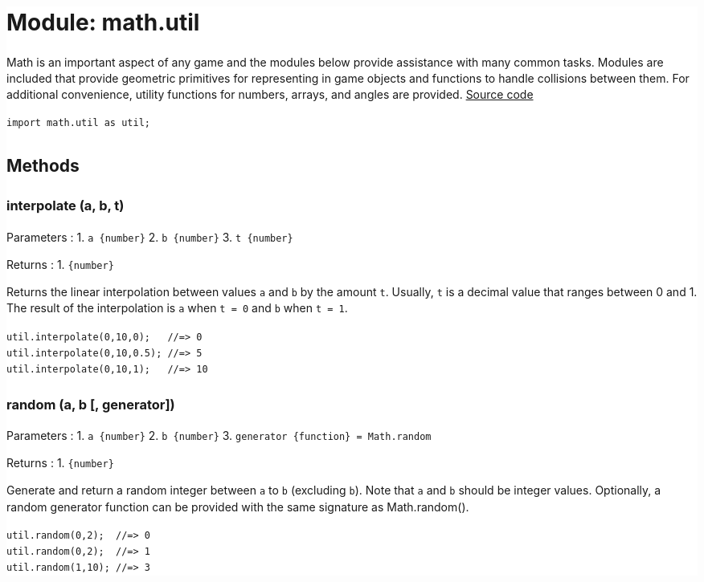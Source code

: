 # Module: math.util

Math is an important aspect of any game and the modules
below provide assistance with many common tasks. Modules are
included that provide geometric primitives for representing
in game objects and functions to handle collisions between
them. For additional convenience, utility functions for
numbers, arrays, and angles are provided. [Source code](https://github.com/gameclosure/js.io/blob/master/packages/math/util.js)

~~~
import math.util as util;
~~~

## Methods

### interpolate (a, b, t)

Parameters
:    1. `a {number}`
     2. `b {number}`
	 3. `t {number}`

Returns
:    1. `{number}`

Returns the linear interpolation between values `a` and `b`
by the amount `t`.  Usually, `t` is a decimal value that
ranges between 0 and 1. The result of the interpolation is
`a` when `t = 0` and `b` when `t = 1`.

~~~
util.interpolate(0,10,0);   //=> 0
util.interpolate(0,10,0.5); //=> 5
util.interpolate(0,10,1);   //=> 10
~~~

### random (a, b [, generator])

Parameters
:    1. `a {number}`
     2. `b {number}`
	 3. `generator {function} = Math.random`

Returns
:    1. `{number}`

Generate and return a random integer between `a` to `b`
(excluding `b`). Note that `a` and `b` should be integer
values. Optionally, a random generator function can be
provided with the same signature as Math.random().

~~~
util.random(0,2);  //=> 0 
util.random(0,2);  //=> 1  
util.random(1,10); //=> 3
~~~

